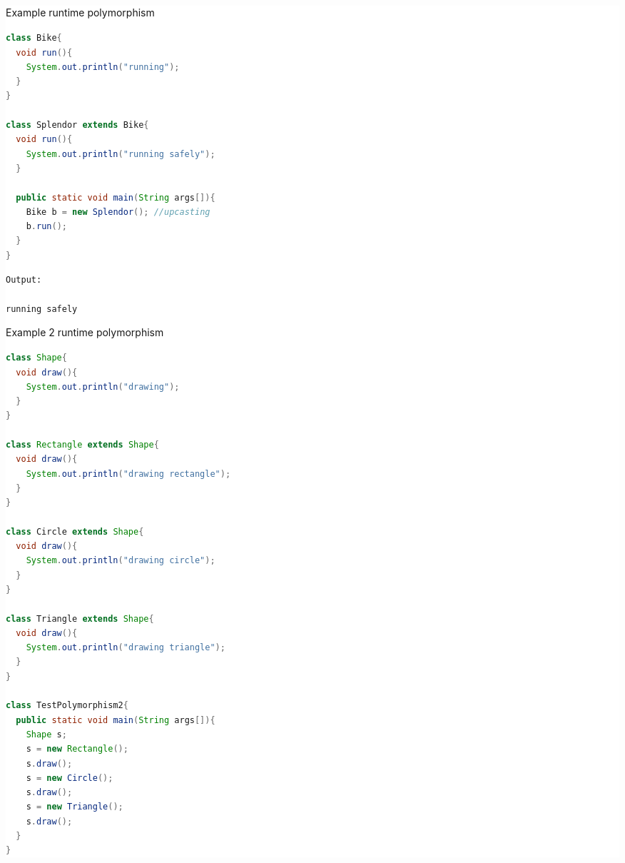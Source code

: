 Example runtime polymorphism

```java
class Bike{  
  void run(){
    System.out.println("running");
  }  
} 

class Splendor extends Bike{  
  void run(){
    System.out.println("running safely");
  }  
  
  public static void main(String args[]){  
    Bike b = new Splendor(); //upcasting  
    b.run();  
  }  
}

```

```
Output:

running safely
```

Example 2 runtime polymorphism

```java
class Shape{  
  void draw(){
    System.out.println("drawing");
  }  
} 

class Rectangle extends Shape{  
  void draw(){
    System.out.println("drawing rectangle");
  }  
}

class Circle extends Shape{  
  void draw(){
    System.out.println("drawing circle");
  }  
} 

class Triangle extends Shape{  
  void draw(){
    System.out.println("drawing triangle");
  }  
} 

class TestPolymorphism2{  
  public static void main(String args[]){  
    Shape s;  
    s = new Rectangle();  
    s.draw();  
    s = new Circle();  
    s.draw();  
    s = new Triangle();  
    s.draw();  
  }  
} 
```